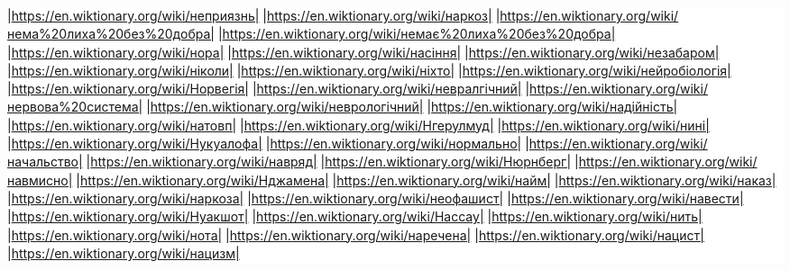 |https://en.wiktionary.org/wiki/неприязнь|
|https://en.wiktionary.org/wiki/наркоз|
|https://en.wiktionary.org/wiki/нема%20лиха%20без%20добра|
|https://en.wiktionary.org/wiki/немає%20лиха%20без%20добра|
|https://en.wiktionary.org/wiki/нора|
|https://en.wiktionary.org/wiki/насіння|
|https://en.wiktionary.org/wiki/незабаром|
|https://en.wiktionary.org/wiki/ніколи|
|https://en.wiktionary.org/wiki/ніхто|
|https://en.wiktionary.org/wiki/нейробіологія|
|https://en.wiktionary.org/wiki/Норвегія|
|https://en.wiktionary.org/wiki/невралгічний|
|https://en.wiktionary.org/wiki/нервова%20система|
|https://en.wiktionary.org/wiki/неврологічний|
|https://en.wiktionary.org/wiki/надійність|
|https://en.wiktionary.org/wiki/натовп|
|https://en.wiktionary.org/wiki/Нгерулмуд|
|https://en.wiktionary.org/wiki/нині|
|https://en.wiktionary.org/wiki/Нукуалофа|
|https://en.wiktionary.org/wiki/нормально|
|https://en.wiktionary.org/wiki/начальство|
|https://en.wiktionary.org/wiki/навряд|
|https://en.wiktionary.org/wiki/Нюрнберг|
|https://en.wiktionary.org/wiki/навмисно|
|https://en.wiktionary.org/wiki/Нджамена|
|https://en.wiktionary.org/wiki/найм|
|https://en.wiktionary.org/wiki/наказ|
|https://en.wiktionary.org/wiki/наркоза|
|https://en.wiktionary.org/wiki/неофашист|
|https://en.wiktionary.org/wiki/навести|
|https://en.wiktionary.org/wiki/Нуакшот|
|https://en.wiktionary.org/wiki/Нассау|
|https://en.wiktionary.org/wiki/нить|
|https://en.wiktionary.org/wiki/нота|
|https://en.wiktionary.org/wiki/наречена|
|https://en.wiktionary.org/wiki/нацист|
|https://en.wiktionary.org/wiki/нацизм|
